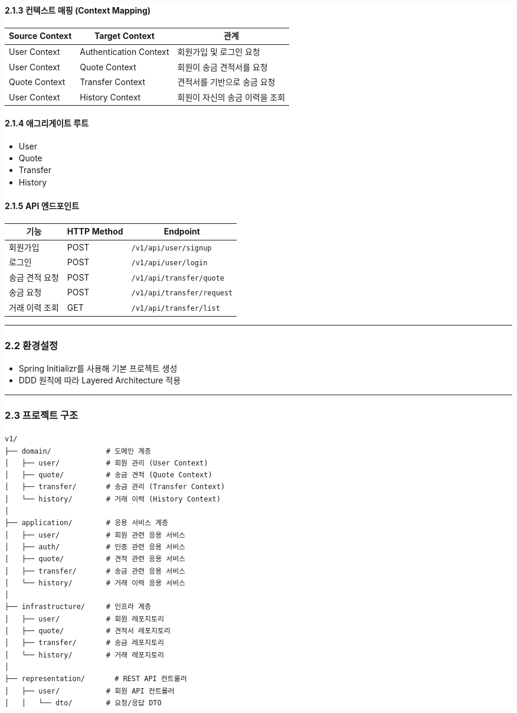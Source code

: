 #### 2.1.3 컨텍스트 매핑 (Context Mapping)

| Source Context | Target Context | 관계 |
|---------------|---------------|------|
| User Context | Authentication Context | 회원가입 및 로그인 요청 |
| User Context | Quote Context | 회원이 송금 견적서를 요청 |
| Quote Context | Transfer Context | 견적서를 기반으로 송금 요청 |
| User Context | History Context | 회원이 자신의 송금 이력을 조회 |

#### 2.1.4 애그리게이트 루트
- User
- Quote
- Transfer
- History

#### 2.1.5 API 엔드포인트

| 기능 | HTTP Method | Endpoint |
|------|------------|----------|
| 회원가입 | POST | `/v1/api/user/signup` |
| 로그인 | POST | `/v1/api/user/login` |
| 송금 견적 요청 | POST | `/v1/api/transfer/quote` |
| 송금 요청 | POST | `/v1/api/transfer/request` |
| 거래 이력 조회 | GET | `/v1/api/transfer/list` |

---

### 2.2 환경설정
- Spring Initializr를 사용해 기본 프로젝트 생성
- DDD 원칙에 따라 Layered Architecture 적용

---

### 2.3 프로젝트 구조

```plaintext
v1/
├── domain/             # 도메인 계층
│   ├── user/           # 회원 관리 (User Context)
│   ├── quote/          # 송금 견적 (Quote Context)
│   ├── transfer/       # 송금 관리 (Transfer Context)
│   └── history/        # 거래 이력 (History Context)
│
├── application/        # 응용 서비스 계층
│   ├── user/           # 회원 관련 응용 서비스
│   ├── auth/           # 인증 관련 응용 서비스
│   ├── quote/          # 견적 관련 응용 서비스
│   ├── transfer/       # 송금 관련 응용 서비스
│   └── history/        # 거래 이력 응용 서비스
│
├── infrastructure/     # 인프라 계층
│   ├── user/           # 회원 레포지토리
│   ├── quote/          # 견적서 레포지토리
│   ├── transfer/       # 송금 레포지토리
│   └── history/        # 거래 레포지토리
│
├── representation/       # REST API 컨트롤러
│   ├── user/           # 회원 API 컨트롤러
│   │   └── dto/        # 요청/응답 DTO
```